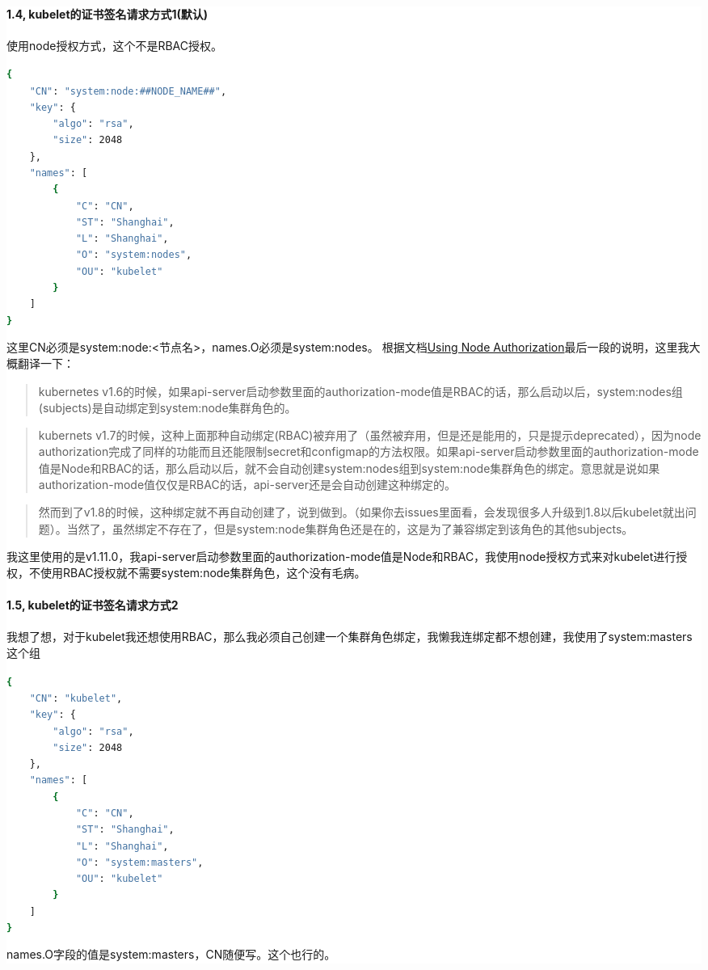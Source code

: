 
#### 1.4, kubelet的证书签名请求方式1(默认)  
使用node授权方式，这个不是RBAC授权。
```sh
{
    "CN": "system:node:##NODE_NAME##",
    "key": {
        "algo": "rsa",
        "size": 2048
    },
    "names": [
        {
            "C": "CN",
            "ST": "Shanghai",
            "L": "Shanghai",
            "O": "system:nodes",
            "OU": "kubelet"
        }
    ]
}
```
这里CN必须是system:node:<节点名>，names.O必须是system:nodes。
根据文档[Using Node Authorization](https://kubernetes.io/docs/reference/access-authn-authz/node/)最后一段的说明，这里我大概翻译一下：
> kubernetes v1.6的时候，如果api-server启动参数里面的authorization-mode值是RBAC的话，那么启动以后，system:nodes组(subjects)是自动绑定到system:node集群角色的。

> kubernets v1.7的时候，这种上面那种自动绑定(RBAC)被弃用了（虽然被弃用，但是还是能用的，只是提示deprecated），因为node authorization完成了同样的功能而且还能限制secret和configmap的方法权限。如果api-server启动参数里面的authorization-mode值是Node和RBAC的话，那么启动以后，就不会自动创建system:nodes组到system:node集群角色的绑定。意思就是说如果authorization-mode值仅仅是RBAC的话，api-server还是会自动创建这种绑定的。

> 然而到了v1.8的时候，这种绑定就不再自动创建了，说到做到。（如果你去issues里面看，会发现很多人升级到1.8以后kubelet就出问题）。当然了，虽然绑定不存在了，但是system:node集群角色还是在的，这是为了兼容绑定到该角色的其他subjects。  

我这里使用的是v1.11.0，我api-server启动参数里面的authorization-mode值是Node和RBAC，我使用node授权方式来对kubelet进行授权，不使用RBAC授权就不需要system:node集群角色，这个没有毛病。

#### 1.5, kubelet的证书签名请求方式2  
我想了想，对于kubelet我还想使用RBAC，那么我必须自己创建一个集群角色绑定，我懒我连绑定都不想创建，我使用了system:masters这个组  
```sh
{
    "CN": "kubelet",
    "key": {
        "algo": "rsa",
        "size": 2048
    },
    "names": [
        {
            "C": "CN",
            "ST": "Shanghai",
            "L": "Shanghai",
            "O": "system:masters",
            "OU": "kubelet"
        }
    ]
}
```
names.O字段的值是system:masters，CN随便写。这个也行的。
